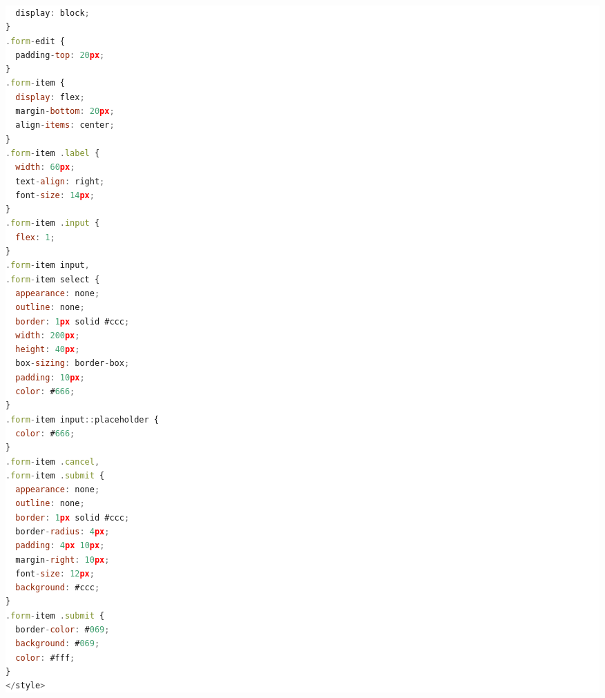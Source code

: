 ```js
  display: block;
}
.form-edit {
  padding-top: 20px;
}
.form-item {
  display: flex;
  margin-bottom: 20px;
  align-items: center;
}
.form-item .label {
  width: 60px;
  text-align: right;
  font-size: 14px;
}
.form-item .input {
  flex: 1;
}
.form-item input,
.form-item select {
  appearance: none;
  outline: none;
  border: 1px solid #ccc;
  width: 200px;
  height: 40px;
  box-sizing: border-box;
  padding: 10px;
  color: #666;
}
.form-item input::placeholder {
  color: #666;
}
.form-item .cancel,
.form-item .submit {
  appearance: none;
  outline: none;
  border: 1px solid #ccc;
  border-radius: 4px;
  padding: 4px 10px;
  margin-right: 10px;
  font-size: 12px;
  background: #ccc;
}
.form-item .submit {
  border-color: #069;
  background: #069;
  color: #fff;
}
</style>
```
